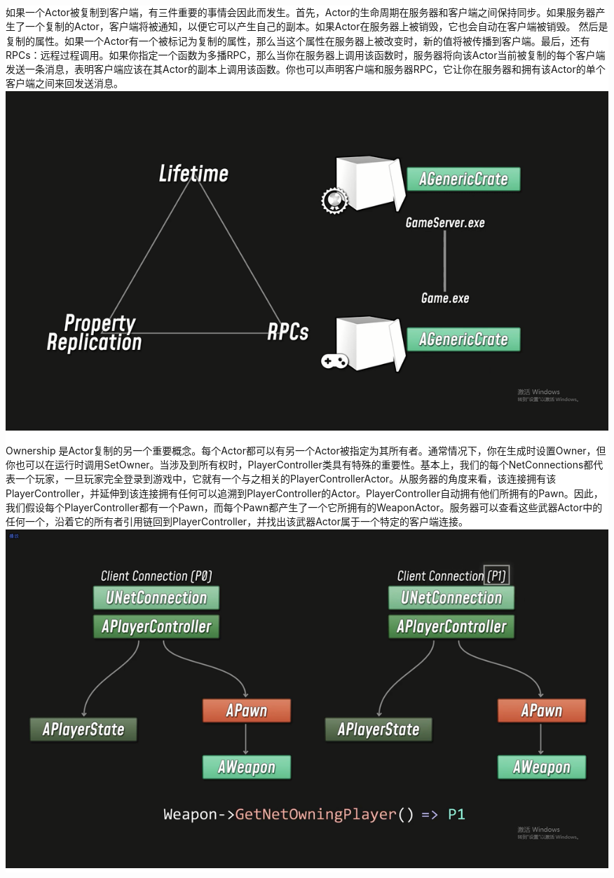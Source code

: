 如果一个Actor被复制到客户端，有三件重要的事情会因此而发生。首先，Actor的生命周期在服务器和客户端之间保持同步。如果服务器产生了一个复制的Actor，客户端将被通知，以便它可以产生自己的副本。如果Actor在服务器上被销毁，它也会自动在客户端被销毁。 然后是复制的属性。如果一个Actor有一个被标记为复制的属性，那么当这个属性在服务器上被改变时，新的值将被传播到客户端。最后，还有RPCs：远程过程调用。如果你指定一个函数为多播RPC，那么当你在服务器上调用该函数时，服务器将向该Actor当前被复制的每个客户端发送一条消息，表明客户端应该在其Actor的副本上调用该函数。你也可以声明客户端和服务器RPC，它让你在服务器和拥有该Actor的单个客户端之间来回发送消息。![](ActorRep.png)

Ownership 是Actor复制的另一个重要概念。每个Actor都可以有另一个Actor被指定为其所有者。通常情况下，你在生成时设置Owner，但你也可以在运行时调用SetOwner。当涉及到所有权时，PlayerController类具有特殊的重要性。基本上，我们的每个NetConnections都代表一个玩家，一旦玩家完全登录到游戏中，它就有一个与之相关的PlayerControllerActor。从服务器的角度来看，该连接拥有该PlayerController，并延伸到该连接拥有任何可以追溯到PlayerController的Actor。PlayerController自动拥有他们所拥有的Pawn。因此，我们假设每个PlayerController都有一个Pawn，而每个Pawn都产生了一个它所拥有的WeaponActor。服务器可以查看这些武器Actor中的任何一个，沿着它的所有者引用链回到PlayerController，并找出该武器Actor属于一个特定的客户端连接。![](OwnerShip_PC.png)

